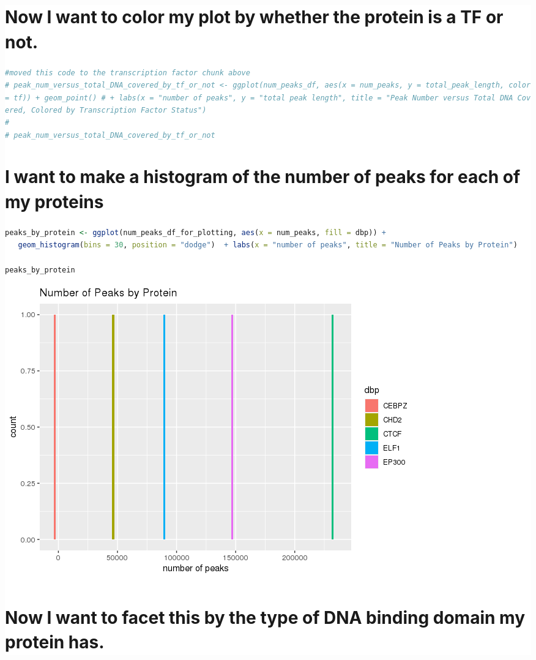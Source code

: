 # Now I want to color my plot by whether the protein is a TF or not.

``` r
#moved this code to the transcription factor chunk above 
# peak_num_versus_total_DNA_covered_by_tf_or_not <- ggplot(num_peaks_df, aes(x = num_peaks, y = total_peak_length, color = tf)) + geom_point() # + labs(x = "number of peaks", y = "total peak length", title = "Peak Number versus Total DNA Covered, Colored by Transcription Factor Status")
# 
# peak_num_versus_total_DNA_covered_by_tf_or_not
```

# I want to make a histogram of the number of peaks for each of my proteins

``` r
peaks_by_protein <- ggplot(num_peaks_df_for_plotting, aes(x = num_peaks, fill = dbp)) +
   geom_histogram(bins = 30, position = "dodge")  + labs(x = "number of peaks", title = "Number of Peaks by Protein")

peaks_by_protein
```

![](class_exercise_files/figure-gfm/unnamed-chunk-12-1.png)

# Now I want to facet this by the type of DNA binding domain my protein has.
